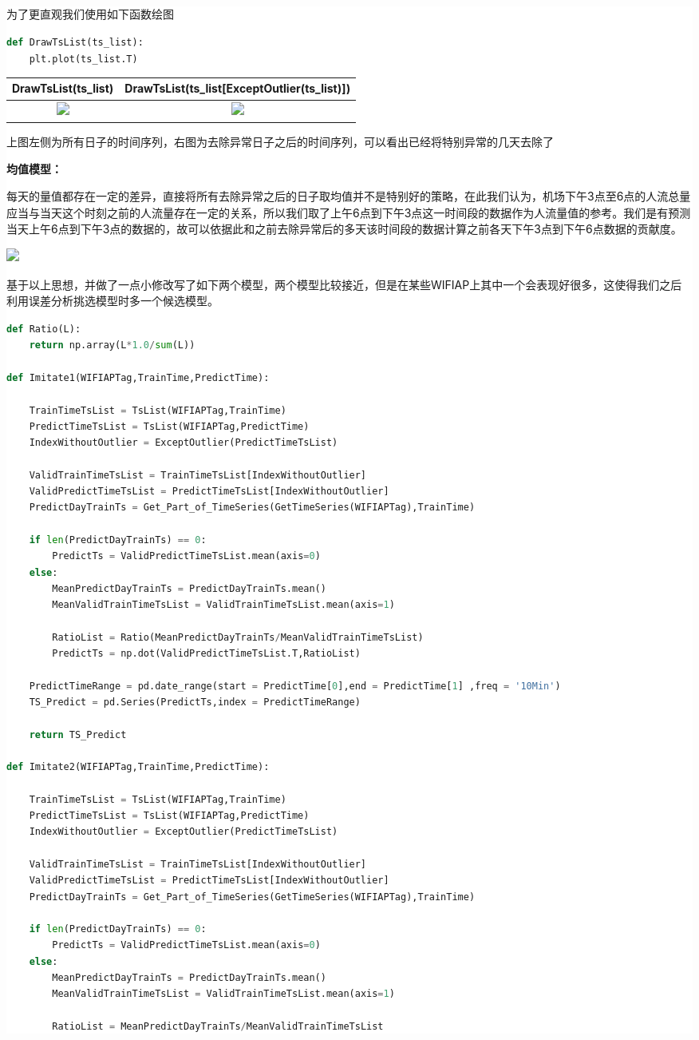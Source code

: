 为了更直观我们使用如下函数绘图

```python
def DrawTsList(ts_list):
    plt.plot(ts_list.T)
```

|           DrawTsList(ts_list)            | DrawTsList(ts_list[ExceptOutlier(ts_list)]) |
| :--------------------------------------: | :--------------------------------------: |
| ![](http://ww4.sinaimg.cn/large/006y8mN6jw1fa8r9tg4eej30jq0dewhi.jpg) | ![](http://ww4.sinaimg.cn/large/006y8mN6jw1fa8ra27ydtj30jq0deq5b.jpg) |

上图左侧为所有日子的时间序列，右图为去除异常日子之后的时间序列，可以看出已经将特别异常的几天去除了

**均值模型：**

每天的量值都存在一定的差异，直接将所有去除异常之后的日子取均值并不是特别好的策略，在此我们认为，机场下午3点至6点的人流总量应当与当天这个时刻之前的人流量存在一定的关系，所以我们取了上午6点到下午3点这一时间段的数据作为人流量值的参考。我们是有预测当天上午6点到下午3点的数据的，故可以依据此和之前去除异常后的多天该时间段的数据计算之前各天下午3点到下午6点数据的贡献度。

![](https://ww4.sinaimg.cn/large/006tNbRwgy1fcawzkob11j31de0bqjtn.jpg)

基于以上思想，并做了一点小修改写了如下两个模型，两个模型比较接近，但是在某些WIFIAP上其中一个会表现好很多，这使得我们之后利用误差分析挑选模型时多一个候选模型。

```python
def Ratio(L):
    return np.array(L*1.0/sum(L))

def Imitate1(WIFIAPTag,TrainTime,PredictTime):

    TrainTimeTsList = TsList(WIFIAPTag,TrainTime)
    PredictTimeTsList = TsList(WIFIAPTag,PredictTime)
    IndexWithoutOutlier = ExceptOutlier(PredictTimeTsList)
    
    ValidTrainTimeTsList = TrainTimeTsList[IndexWithoutOutlier]
    ValidPredictTimeTsList = PredictTimeTsList[IndexWithoutOutlier]
    PredictDayTrainTs = Get_Part_of_TimeSeries(GetTimeSeries(WIFIAPTag),TrainTime)
    
    if len(PredictDayTrainTs) == 0:
        PredictTs = ValidPredictTimeTsList.mean(axis=0)
    else:
        MeanPredictDayTrainTs = PredictDayTrainTs.mean()
        MeanValidTrainTimeTsList = ValidTrainTimeTsList.mean(axis=1)
        
        RatioList = Ratio(MeanPredictDayTrainTs/MeanValidTrainTimeTsList)
        PredictTs = np.dot(ValidPredictTimeTsList.T,RatioList)
        
    PredictTimeRange = pd.date_range(start = PredictTime[0],end = PredictTime[1] ,freq = '10Min')
    TS_Predict = pd.Series(PredictTs,index = PredictTimeRange)
    
    return TS_Predict 

def Imitate2(WIFIAPTag,TrainTime,PredictTime):
    
    TrainTimeTsList = TsList(WIFIAPTag,TrainTime)
    PredictTimeTsList = TsList(WIFIAPTag,PredictTime)
    IndexWithoutOutlier = ExceptOutlier(PredictTimeTsList)
    
    ValidTrainTimeTsList = TrainTimeTsList[IndexWithoutOutlier]
    ValidPredictTimeTsList = PredictTimeTsList[IndexWithoutOutlier]
    PredictDayTrainTs = Get_Part_of_TimeSeries(GetTimeSeries(WIFIAPTag),TrainTime)
    
    if len(PredictDayTrainTs) == 0:
        PredictTs = ValidPredictTimeTsList.mean(axis=0)
    else:
        MeanPredictDayTrainTs = PredictDayTrainTs.mean()
        MeanValidTrainTimeTsList = ValidTrainTimeTsList.mean(axis=1)
        
        RatioList = MeanPredictDayTrainTs/MeanValidTrainTimeTsList
```